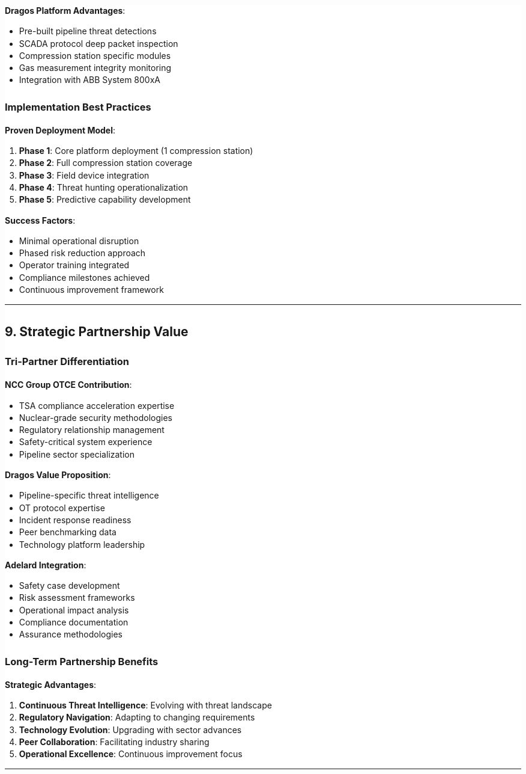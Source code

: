 **Dragos Platform Advantages**:
- Pre-built pipeline threat detections
- SCADA protocol deep packet inspection
- Compression station specific modules
- Gas measurement integrity monitoring
- Integration with ABB System 800xA

### Implementation Best Practices

**Proven Deployment Model**:
1. **Phase 1**: Core platform deployment (1 compression station)
2. **Phase 2**: Full compression station coverage
3. **Phase 3**: Field device integration
4. **Phase 4**: Threat hunting operationalization
5. **Phase 5**: Predictive capability development

**Success Factors**:
- Minimal operational disruption
- Phased risk reduction approach
- Operator training integrated
- Compliance milestones achieved
- Continuous improvement framework

---

## 9. Strategic Partnership Value

### Tri-Partner Differentiation

**NCC Group OTCE Contribution**:
- TSA compliance acceleration expertise
- Nuclear-grade security methodologies
- Regulatory relationship management
- Safety-critical system experience
- Pipeline sector specialization

**Dragos Value Proposition**:
- Pipeline-specific threat intelligence
- OT protocol expertise
- Incident response readiness
- Peer benchmarking data
- Technology platform leadership

**Adelard Integration**:
- Safety case development
- Risk assessment frameworks
- Operational impact analysis
- Compliance documentation
- Assurance methodologies

### Long-Term Partnership Benefits

**Strategic Advantages**:
1. **Continuous Threat Intelligence**: Evolving with threat landscape
2. **Regulatory Navigation**: Adapting to changing requirements
3. **Technology Evolution**: Upgrading with sector advances
4. **Peer Collaboration**: Facilitating industry sharing
5. **Operational Excellence**: Continuous improvement focus

---